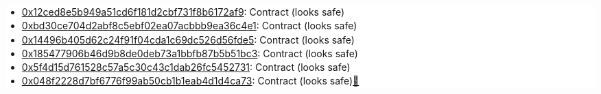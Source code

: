 - [0x12ced8e5b949a51cd6f181d2cbf731f8b6172af9](https://arbiscan.io/address/0x12ced8e5b949a51cd6f181d2cbf731f8b6172af9): Contract (looks safe)
- [0xbd30ce704d2abf8c5ebf02ea07acbbb9ea36c4e1](https://arbiscan.io/address/0xbd30ce704d2abf8c5ebf02ea07acbbb9ea36c4e1): Contract (looks safe)
- [0x14496b405d62c24f91f04cda1c69dc526d56fde5](https://arbiscan.io/address/0x14496b405d62c24f91f04cda1c69dc526d56fde5): Contract (looks safe)
- [0x185477906b46d9b8de0deb73a1bbfb87b5b51bc3](https://arbiscan.io/address/0x185477906b46d9b8de0deb73a1bbfb87b5b51bc3): Contract (looks safe)
- [0x5f4d15d761528c57a5c30c43c1dab26fc5452731](https://arbiscan.io/address/0x5f4d15d761528c57a5c30c43c1dab26fc5452731): Contract (looks safe)
- [0x048f2228d7bf6776f99ab50cb1b1eab4d1d4ca73](https://arbiscan.io/address/0x048f2228d7bf6776f99ab50cb1b1eab4d1d4ca73): Contract (looks safe)[:ghost:](https://github.com/bgd-labs/aave-address-book "AaveV3Arbitrum.EMISSION_MANAGER")


